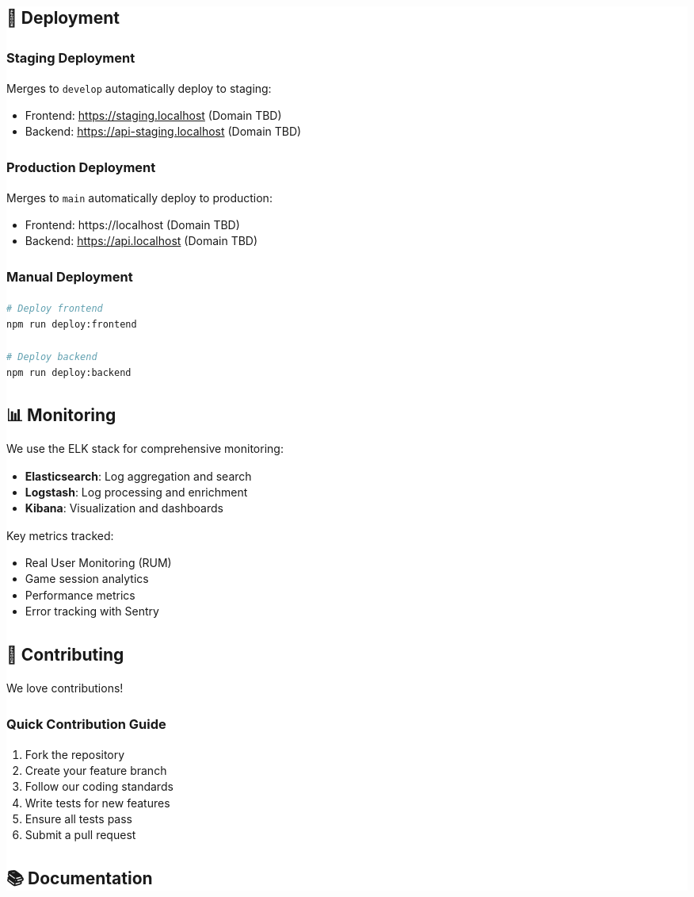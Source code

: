 ## 🚢 Deployment

### Staging Deployment
Merges to `develop` automatically deploy to staging:
- Frontend: https://staging.localhost (Domain TBD)
- Backend: https://api-staging.localhost (Domain TBD)

### Production Deployment
Merges to `main` automatically deploy to production:
- Frontend: https://localhost (Domain TBD)
- Backend: https://api.localhost (Domain TBD)

### Manual Deployment
```bash
# Deploy frontend
npm run deploy:frontend

# Deploy backend
npm run deploy:backend
```

## 📊 Monitoring

We use the ELK stack for comprehensive monitoring:

- **Elasticsearch**: Log aggregation and search
- **Logstash**: Log processing and enrichment
- **Kibana**: Visualization and dashboards


Key metrics tracked:
- Real User Monitoring (RUM)
- Game session analytics
- Performance metrics
- Error tracking with Sentry

## 🤝 Contributing

We love contributions!

### Quick Contribution Guide
1. Fork the repository
2. Create your feature branch
3. Follow our coding standards
4. Write tests for new features
5. Ensure all tests pass
6. Submit a pull request

## 📚 Documentation
